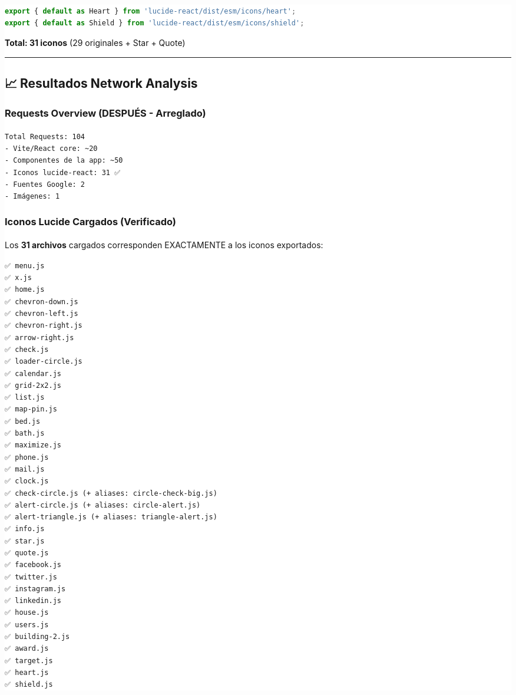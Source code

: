 ```javascript
export { default as Heart } from 'lucide-react/dist/esm/icons/heart';
export { default as Shield } from 'lucide-react/dist/esm/icons/shield';
```

**Total: 31 iconos** (29 originales + Star + Quote)

---

## 📈 Resultados Network Analysis

### Requests Overview (DESPUÉS - Arreglado)

```
Total Requests: 104
- Vite/React core: ~20
- Componentes de la app: ~50
- Iconos lucide-react: 31 ✅
- Fuentes Google: 2
- Imágenes: 1
```

### Iconos Lucide Cargados (Verificado)

Los **31 archivos** cargados corresponden EXACTAMENTE a los iconos exportados:

```
✅ menu.js
✅ x.js
✅ home.js
✅ chevron-down.js
✅ chevron-left.js
✅ chevron-right.js
✅ arrow-right.js
✅ check.js
✅ loader-circle.js
✅ calendar.js
✅ grid-2x2.js
✅ list.js
✅ map-pin.js
✅ bed.js
✅ bath.js
✅ maximize.js
✅ phone.js
✅ mail.js
✅ clock.js
✅ check-circle.js (+ aliases: circle-check-big.js)
✅ alert-circle.js (+ aliases: circle-alert.js)
✅ alert-triangle.js (+ aliases: triangle-alert.js)
✅ info.js
✅ star.js
✅ quote.js
✅ facebook.js
✅ twitter.js
✅ instagram.js
✅ linkedin.js
✅ house.js
✅ users.js
✅ building-2.js
✅ award.js
✅ target.js
✅ heart.js
✅ shield.js
```
